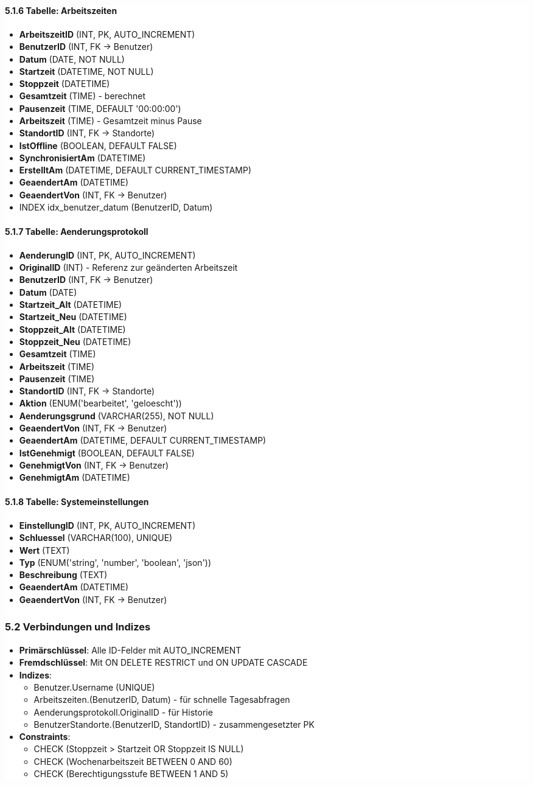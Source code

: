 #### 5.1.6 Tabelle: Arbeitszeiten
- **ArbeitszeitID** (INT, PK, AUTO_INCREMENT)
- **BenutzerID** (INT, FK → Benutzer)
- **Datum** (DATE, NOT NULL)
- **Startzeit** (DATETIME, NOT NULL)
- **Stoppzeit** (DATETIME)
- **Gesamtzeit** (TIME) - berechnet
- **Pausenzeit** (TIME, DEFAULT '00:00:00')
- **Arbeitszeit** (TIME) - Gesamtzeit minus Pause
- **StandortID** (INT, FK → Standorte)
- **IstOffline** (BOOLEAN, DEFAULT FALSE)
- **SynchronisiertAm** (DATETIME)
- **ErstelltAm** (DATETIME, DEFAULT CURRENT_TIMESTAMP)
- **GeaendertAm** (DATETIME)
- **GeaendertVon** (INT, FK → Benutzer)
- INDEX idx_benutzer_datum (BenutzerID, Datum)

#### 5.1.7 Tabelle: Aenderungsprotokoll
- **AenderungID** (INT, PK, AUTO_INCREMENT)
- **OriginalID** (INT) - Referenz zur geänderten Arbeitszeit
- **BenutzerID** (INT, FK → Benutzer)
- **Datum** (DATE)
- **Startzeit_Alt** (DATETIME)
- **Startzeit_Neu** (DATETIME)
- **Stoppzeit_Alt** (DATETIME)
- **Stoppzeit_Neu** (DATETIME)
- **Gesamtzeit** (TIME)
- **Arbeitszeit** (TIME)
- **Pausenzeit** (TIME)
- **StandortID** (INT, FK → Standorte)
- **Aktion** (ENUM('bearbeitet', 'geloescht'))
- **Aenderungsgrund** (VARCHAR(255), NOT NULL)
- **GeaendertVon** (INT, FK → Benutzer)
- **GeaendertAm** (DATETIME, DEFAULT CURRENT_TIMESTAMP)
- **IstGenehmigt** (BOOLEAN, DEFAULT FALSE)
- **GenehmigtVon** (INT, FK → Benutzer)
- **GenehmigtAm** (DATETIME)

#### 5.1.8 Tabelle: Systemeinstellungen
- **EinstellungID** (INT, PK, AUTO_INCREMENT)
- **Schluessel** (VARCHAR(100), UNIQUE)
- **Wert** (TEXT)
- **Typ** (ENUM('string', 'number', 'boolean', 'json'))
- **Beschreibung** (TEXT)
- **GeaendertAm** (DATETIME)
- **GeaendertVon** (INT, FK → Benutzer)

### 5.2 Verbindungen und Indizes
- **Primärschlüssel**: Alle ID-Felder mit AUTO_INCREMENT
- **Fremdschlüssel**: Mit ON DELETE RESTRICT und ON UPDATE CASCADE
- **Indizes**: 
  - Benutzer.Username (UNIQUE)
  - Arbeitszeiten.(BenutzerID, Datum) - für schnelle Tagesabfragen
  - Aenderungsprotokoll.OriginalID - für Historie
  - BenutzerStandorte.(BenutzerID, StandortID) - zusammengesetzter PK
- **Constraints**:
  - CHECK (Stoppzeit > Startzeit OR Stoppzeit IS NULL)
  - CHECK (Wochenarbeitszeit BETWEEN 0 AND 60)
  - CHECK (Berechtigungsstufe BETWEEN 1 AND 5)
